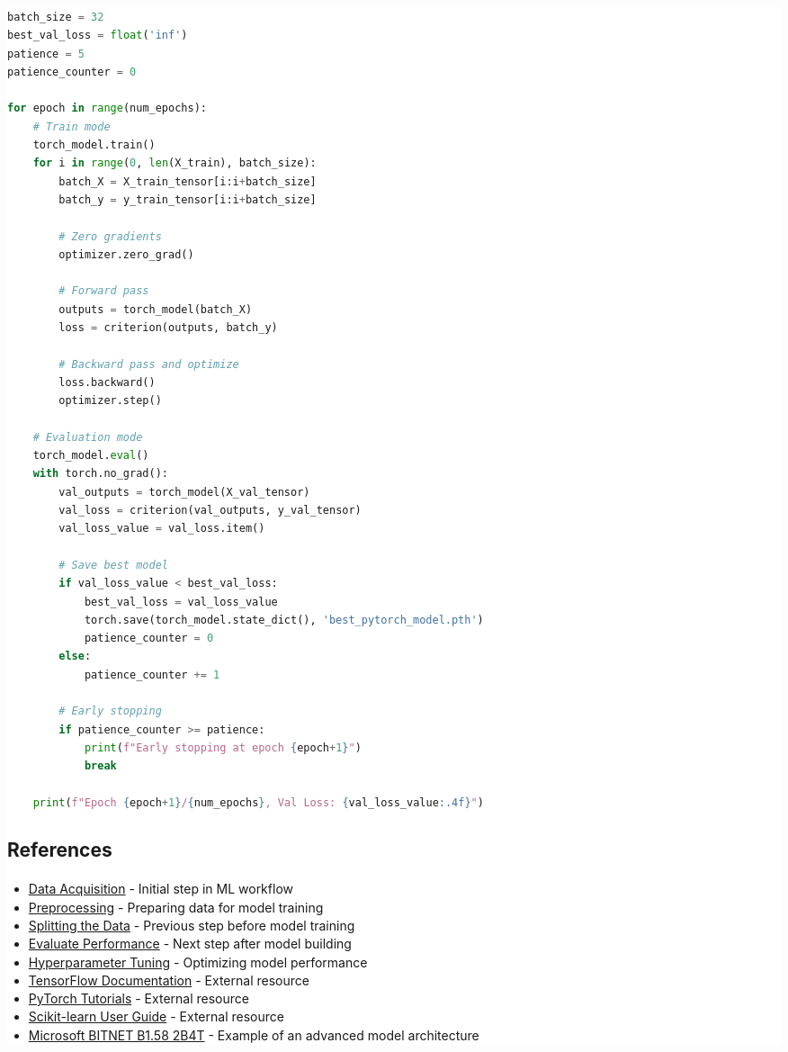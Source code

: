 ```python
batch_size = 32
best_val_loss = float('inf')
patience = 5
patience_counter = 0

for epoch in range(num_epochs):
    # Train mode
    torch_model.train()
    for i in range(0, len(X_train), batch_size):
        batch_X = X_train_tensor[i:i+batch_size]
        batch_y = y_train_tensor[i:i+batch_size]
        
        # Zero gradients
        optimizer.zero_grad()
        
        # Forward pass
        outputs = torch_model(batch_X)
        loss = criterion(outputs, batch_y)
        
        # Backward pass and optimize
        loss.backward()
        optimizer.step()
    
    # Evaluation mode
    torch_model.eval()
    with torch.no_grad():
        val_outputs = torch_model(X_val_tensor)
        val_loss = criterion(val_outputs, y_val_tensor)
        val_loss_value = val_loss.item()
        
        # Save best model
        if val_loss_value < best_val_loss:
            best_val_loss = val_loss_value
            torch.save(torch_model.state_dict(), 'best_pytorch_model.pth')
            patience_counter = 0
        else:
            patience_counter += 1
        
        # Early stopping
        if patience_counter >= patience:
            print(f"Early stopping at epoch {epoch+1}")
            break
    
    print(f"Epoch {epoch+1}/{num_epochs}, Val Loss: {val_loss_value:.4f}")
```

## References
- [Data Acquisition](data_acquisition.md) - Initial step in ML workflow
- [Preprocessing](preprocessing.md) - Preparing data for model training
- [Splitting the Data](splitting_the_data.md) - Previous step before model training
- [Evaluate Performance](evaluate_performance.md) - Next step after model building
- [Hyperparameter Tuning](hyperparameter_tuning.md) - Optimizing model performance
- [TensorFlow Documentation](https://www.tensorflow.org/api_docs) - External resource
- [PyTorch Tutorials](https://pytorch.org/tutorials/) - External resource
- [Scikit-learn User Guide](https://scikit-learn.org/stable/user_guide.html) - External resource
- [Microsoft BITNET B1.58 2B4T](../../ai/models/bitnet_b158_2b4t.md) - Example of an advanced model architecture
